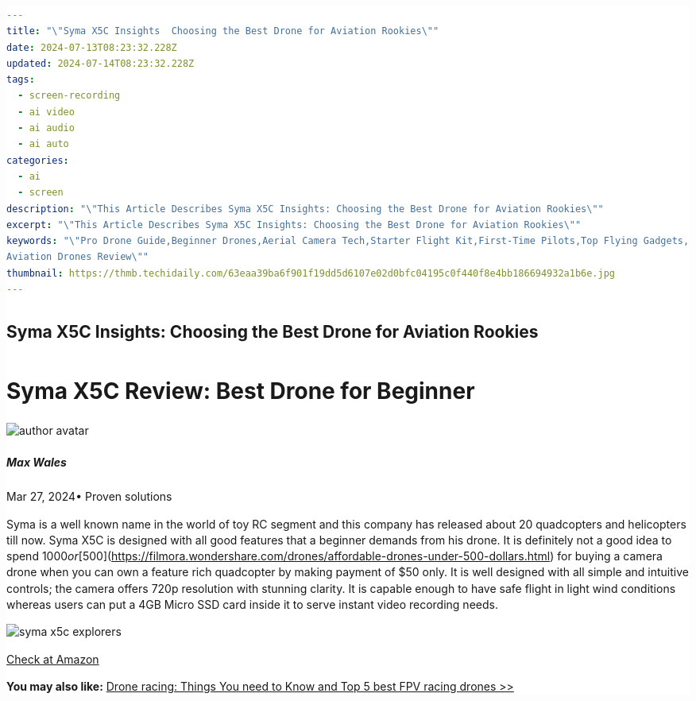 ```yaml
---
title: "\"Syma X5C Insights  Choosing the Best Drone for Aviation Rookies\""
date: 2024-07-13T08:23:32.228Z
updated: 2024-07-14T08:23:32.228Z
tags: 
  - screen-recording
  - ai video
  - ai audio
  - ai auto
categories: 
  - ai
  - screen
description: "\"This Article Describes Syma X5C Insights: Choosing the Best Drone for Aviation Rookies\""
excerpt: "\"This Article Describes Syma X5C Insights: Choosing the Best Drone for Aviation Rookies\""
keywords: "\"Pro Drone Guide,Beginner Drones,Aerial Camera Tech,Starter Flight Kit,First-Time Pilots,Top Flying Gadgets,Aviation Drones Review\""
thumbnail: https://thmb.techidaily.com/63eaa39ba6f901f19dd5d6107e02d0bfc04195c0f440f8e4bb186694932a1b6e.jpg
---
```


## Syma X5C Insights: Choosing the Best Drone for Aviation Rookies

# Syma X5C Review: Best Drone for Beginner

![author avatar](https://images.wondershare.com/filmora/article-images/max-wales-author.jpg)

##### Max Wales

 Mar 27, 2024• Proven solutions

 Syma is a well known name in the world of toy RC segment and this company has released about 20 quadcopters and helicopters till now. Syma X5C is designed with all good features that a beginner demands from his drone. It is definitely not a good idea to spend $1000 or [$500](<https://filmora.wondershare.com/drones/affordable-drones-under-500-dollars.html>) for buying a camera drone when you can own a feature rich quadcopter by making payment of $50 only. It is well designed with all simple and intuitive controls; the camera offers 720p resolution with stunning clarity. It is capable enough to have safe flight in light wind conditions whereas users can put a 4GB Micro SSD card inside it to serve instant video recording needs.

![syma x5c explorers](https://images.wondershare.com/filmora/article-images/syma-x5c-explorers.jpg)

[Check at Amazon](https://www.amazon.com/gp/product/B01CNGT0DG/ref=as%5Fli%5Ftl?ie=UTF8&tag=vs-flora-20&camp=1789&creative=9325&linkCode=as2&creativeASIN=B01CNGT0DG&linkId=57d2a66ecb7fdd24814d14d9272a2f49)

**You may also like:** [Drone racing: Things You need to Know and Top 5 best FPV racing drones >>](https://tools.techidaily.com/wondershare/filmora/download/)
